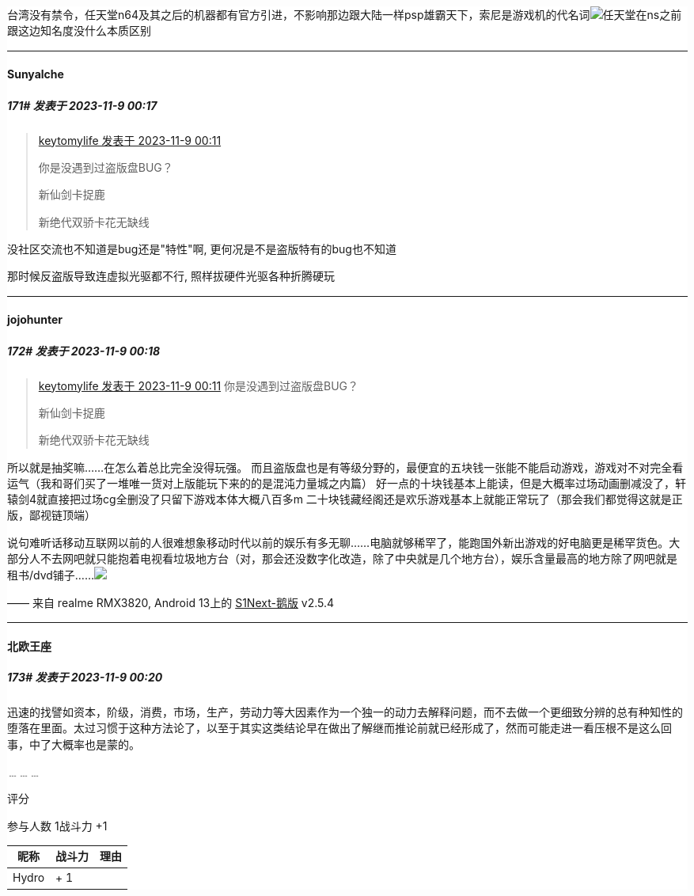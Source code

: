 台湾没有禁令，任天堂n64及其之后的机器都有官方引进，不影响那边跟大陆一样psp雄霸天下，索尼是游戏机的代名词<img src="https://static.saraba1st.com/image/smiley/face2017/037.png" referrerpolicy="no-referrer">任天堂在ns之前跟这边知名度没什么本质区别

*****

####  Sunyalche  
##### 171#       发表于 2023-11-9 00:17

<blockquote><a href="httphttps://bbs.saraba1st.com/2b/forum.php?mod=redirect&amp;goto=findpost&amp;pid=62986898&amp;ptid=2159819" target="_blank">keytomylife 发表于 2023-11-9 00:11</a>

你是没遇到过盗版盘BUG？

新仙剑卡捉鹿

新绝代双骄卡花无缺线</blockquote>
没社区交流也不知道是bug还是"特性"啊, 更何况是不是盗版特有的bug也不知道

那时候反盗版导致连虚拟光驱都不行, 照样拔硬件光驱各种折腾硬玩

*****

####  jojohunter  
##### 172#       发表于 2023-11-9 00:18

<blockquote><a href="httphttps://bbs.saraba1st.com/2b/forum.php?mod=redirect&amp;goto=findpost&amp;pid=62986898&amp;ptid=2159819" target="_blank">keytomylife 发表于 2023-11-9 00:11</a>
你是没遇到过盗版盘BUG？

新仙剑卡捉鹿

新绝代双骄卡花无缺线</blockquote>
所以就是抽奖嘛……在怎么着总比完全没得玩强。
而且盗版盘也是有等级分野的，最便宜的五块钱一张能不能启动游戏，游戏对不对完全看运气（我和哥们买了一堆唯一货对上版能玩下来的的是混沌力量城之内篇）
好一点的十块钱基本上能读，但是大概率过场动画删减没了，轩辕剑4就直接把过场cg全删没了只留下游戏本体大概八百多m
二十块钱藏经阁还是欢乐游戏基本上就能正常玩了（那会我们都觉得这就是正版，鄙视链顶端）

说句难听话移动互联网以前的人很难想象移动时代以前的娱乐有多无聊……电脑就够稀罕了，能跑国外新出游戏的好电脑更是稀罕货色。大部分人不去网吧就只能抱着电视看垃圾地方台（对，那会还没数字化改造，除了中央就是几个地方台），娱乐含量最高的地方除了网吧就是租书/dvd铺子……<img src="https://static.saraba1st.com/image/smiley/face2017/002.png" referrerpolicy="no-referrer">

—— 来自 realme RMX3820, Android 13上的 [S1Next-鹅版](https://github.com/ykrank/S1-Next/releases) v2.5.4

*****

####  北欧王座  
##### 173#       发表于 2023-11-9 00:20

迅速的找譬如资本，阶级，消费，市场，生产，劳动力等大因素作为一个独一的动力去解释问题，而不去做一个更细致分辨的总有种知性的堕落在里面。太过习惯于这种方法论了，以至于其实这类结论早在做出了解继而推论前就已经形成了，然而可能走进一看压根不是这么回事，中了大概率也是蒙的。

﹍﹍﹍

评分

 参与人数 1战斗力 +1

|昵称|战斗力|理由|
|----|---|---|
| Hydro| + 1||
